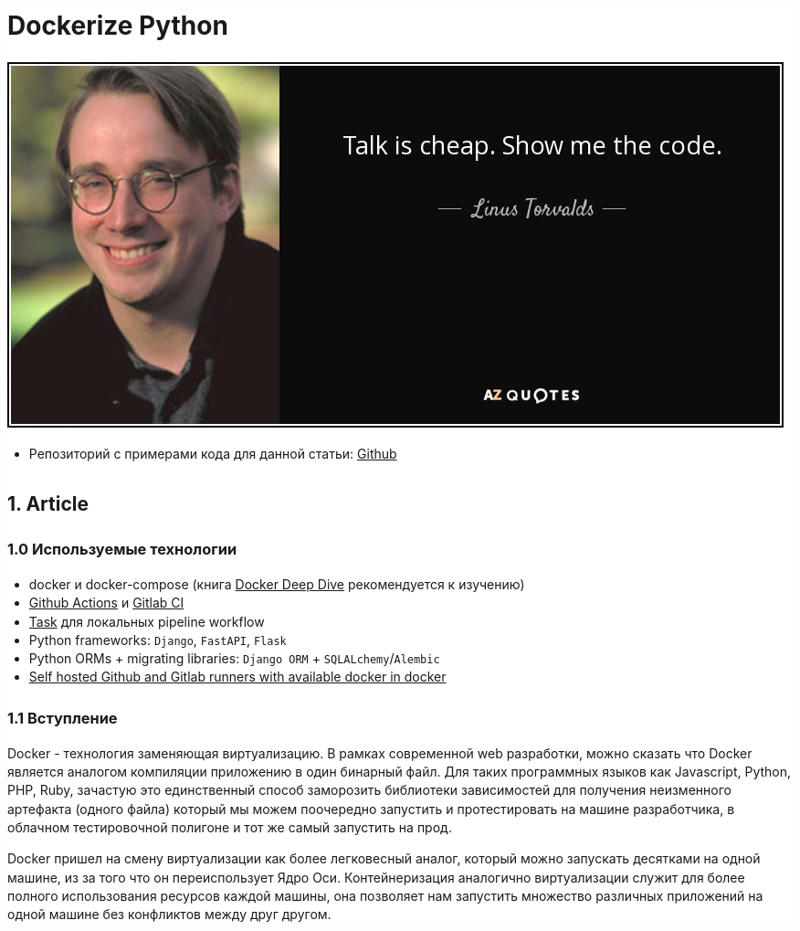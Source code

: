 # Dockerize Python

[![](index_assets/quote-talk-is-cheap.jpg)](https://github.com/darklab8/darklab_article_docker_python)

- Репозиторий с примерами кода для данной статьи: [Github](https://github.com/darklab8/darklab_article_docker_python)

## 1. Article

### 1.0 Используемые технологии

- docker и docker-compose (книга [Docker Deep Dive](https://www.oreilly.com/library/view/docker-deep-dive/9781800565135/) рекомендуется к изучению)
- [Github Actions](https://docs.github.com/en/actions/using-workflows/workflow-syntax-for-github-actions) и [Gitlab CI](https://docs.gitlab.com/ee/ci/quick_start/)
- [Task](https://taskfile.dev/) для локальных pipeline workflow
- Python frameworks: `Django`, `FastAPI`, `Flask`
- Python ORMs + migrating libraries: `Django ORM` + `SQLALchemy`/`Alembic`
- [Self hosted Github and Gitlab runners with available docker in docker](https://github.com/darklab8/darklab_infrastructure)

### 1.1 Вступление

Docker - технология заменяющая виртуализацию. В рамках современной web разработки, можно сказать что Docker является аналогом компиляции приложению в один бинарный файл. Для таких программных языков как Javascript, Python, PHP, Ruby, зачастую это единственный способ заморозить библиотеки зависимостей для получения неизменного артефакта (одного файла) который мы можем поочередно запустить и протестировать на машине разработчика, в облачном тестировочной полигоне и тот же самый запустить на прод.

Docker пришел на смену виртуализации как более легковесный аналог, который можно запускать десятками на одной машине, из за того что он переиспользует Ядро Оси. Контейнеризация аналогично виртуализации служит для более полного использования ресурсов каждой машины, она позволяет нам запустить множество различных приложений на одной машине без конфликтов между друг другом.
